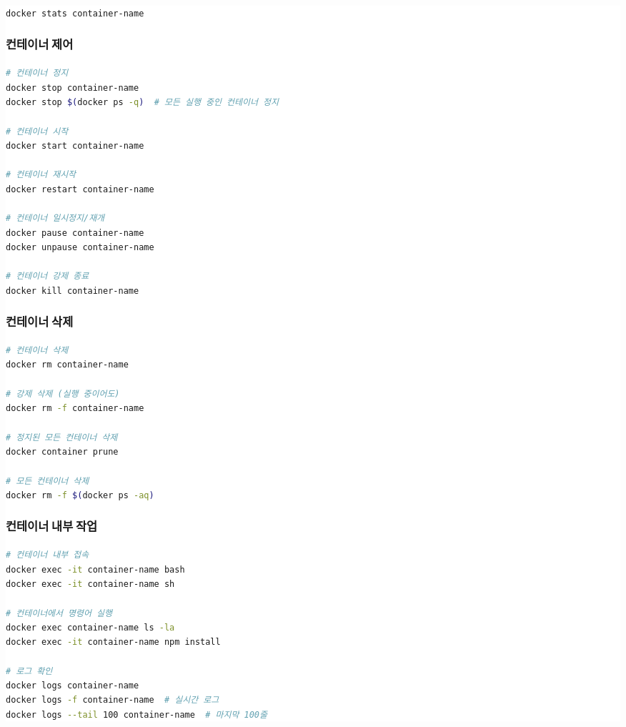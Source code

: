 ```bash
docker stats container-name
```

### 컨테이너 제어
```bash
# 컨테이너 정지
docker stop container-name
docker stop $(docker ps -q)  # 모든 실행 중인 컨테이너 정지

# 컨테이너 시작
docker start container-name

# 컨테이너 재시작
docker restart container-name

# 컨테이너 일시정지/재개
docker pause container-name
docker unpause container-name

# 컨테이너 강제 종료
docker kill container-name
```

### 컨테이너 삭제
```bash
# 컨테이너 삭제
docker rm container-name

# 강제 삭제 (실행 중이어도)
docker rm -f container-name

# 정지된 모든 컨테이너 삭제
docker container prune

# 모든 컨테이너 삭제
docker rm -f $(docker ps -aq)
```

### 컨테이너 내부 작업
```bash
# 컨테이너 내부 접속
docker exec -it container-name bash
docker exec -it container-name sh

# 컨테이너에서 명령어 실행
docker exec container-name ls -la
docker exec -it container-name npm install

# 로그 확인
docker logs container-name
docker logs -f container-name  # 실시간 로그
docker logs --tail 100 container-name  # 마지막 100줄
```
